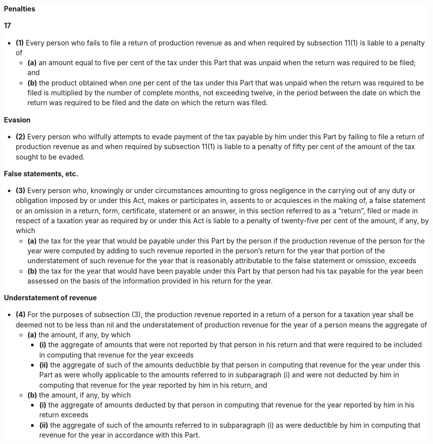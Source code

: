 



**Penalties**

**17** 

- **(1)** Every person who fails to file a return of production revenue as and when required by subsection 11(1) is liable to a penalty of
	- **(a)** an amount equal to five per cent of the tax under this Part that was unpaid when the return was required to be filed; and
	- **(b)** the product obtained when one per cent of the tax under this Part that was unpaid when the return was required to be filed is multiplied by the number of complete months, not exceeding twelve, in the period between the date on which the return was required to be filed and the date on which the return was filed.

**Evasion**

- **(2)** Every person who wilfully attempts to evade payment of the tax payable by him under this Part by failing to file a return of production revenue as and when required by subsection 11(1) is liable to a penalty of fifty per cent of the amount of the tax sought to be evaded.

**False statements, etc.**

- **(3)** Every person who, knowingly or under circumstances amounting to gross negligence in the carrying out of any duty or obligation imposed by or under this Act, makes or participates in, assents to or acquiesces in the making of, a false statement or an omission in a return, form, certificate, statement or an answer, in this section referred to as a “return”, filed or made in respect of a taxation year as required by or under this Act is liable to a penalty of twenty-five per cent of the amount, if any, by which
	- **(a)** the tax for the year that would be payable under this Part by the person if the production revenue of the person for the year were computed by adding to such revenue reported in the person’s return for the year that portion of the understatement of such revenue for the year that is reasonably attributable to the false statement or omission,
exceeds
	- **(b)** the tax for the year that would have been payable under this Part by that person had his tax payable for the year been assessed on the basis of the information provided in his return for the year.

**Understatement of revenue**

- **(4)** For the purposes of subsection (3), the production revenue reported in a return of a person for a taxation year shall be deemed not to be less than nil and the understatement of production revenue for the year of a person means the aggregate of
	- **(a)** the amount, if any, by which
		- **(i)** the aggregate of amounts that were not reported by that person in his return and that were required to be included in computing that revenue for the year
exceeds
		- **(ii)** the aggregate of such of the amounts deductible by that person in computing that revenue for the year under this Part as were wholly applicable to the amounts referred to in subparagraph (i) and were not deducted by him in computing that revenue for the year reported by him in his return, and
	- **(b)** the amount, if any, by which
		- **(i)** the aggregate of amounts deducted by that person in computing that revenue for the year reported by him in his return
exceeds
		- **(ii)** the aggregate of such of the amounts referred to in subparagraph (i) as were deductible by him in computing that revenue for the year in accordance with this Part.
